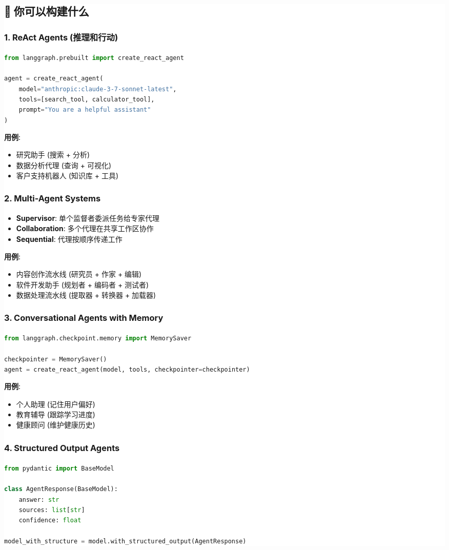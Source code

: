 
## 🎯 你可以构建什么

### 1. ReAct Agents (推理和行动)

```python
from langgraph.prebuilt import create_react_agent

agent = create_react_agent(
    model="anthropic:claude-3-7-sonnet-latest",
    tools=[search_tool, calculator_tool],
    prompt="You are a helpful assistant"
)
```

**用例**:
- 研究助手 (搜索 + 分析)
- 数据分析代理 (查询 + 可视化)
- 客户支持机器人 (知识库 + 工具)

### 2. Multi-Agent Systems

- **Supervisor**: 单个监督者委派任务给专家代理
- **Collaboration**: 多个代理在共享工作区协作
- **Sequential**: 代理按顺序传递工作

**用例**:
- 内容创作流水线 (研究员 + 作家 + 编辑)
- 软件开发助手 (规划者 + 编码者 + 测试者)
- 数据处理流水线 (提取器 + 转换器 + 加载器)

### 3. Conversational Agents with Memory

```python
from langgraph.checkpoint.memory import MemorySaver

checkpointer = MemorySaver()
agent = create_react_agent(model, tools, checkpointer=checkpointer)
```

**用例**:
- 个人助理 (记住用户偏好)
- 教育辅导 (跟踪学习进度)
- 健康顾问 (维护健康历史)

### 4. Structured Output Agents

```python
from pydantic import BaseModel

class AgentResponse(BaseModel):
    answer: str
    sources: list[str]
    confidence: float

model_with_structure = model.with_structured_output(AgentResponse)
```
